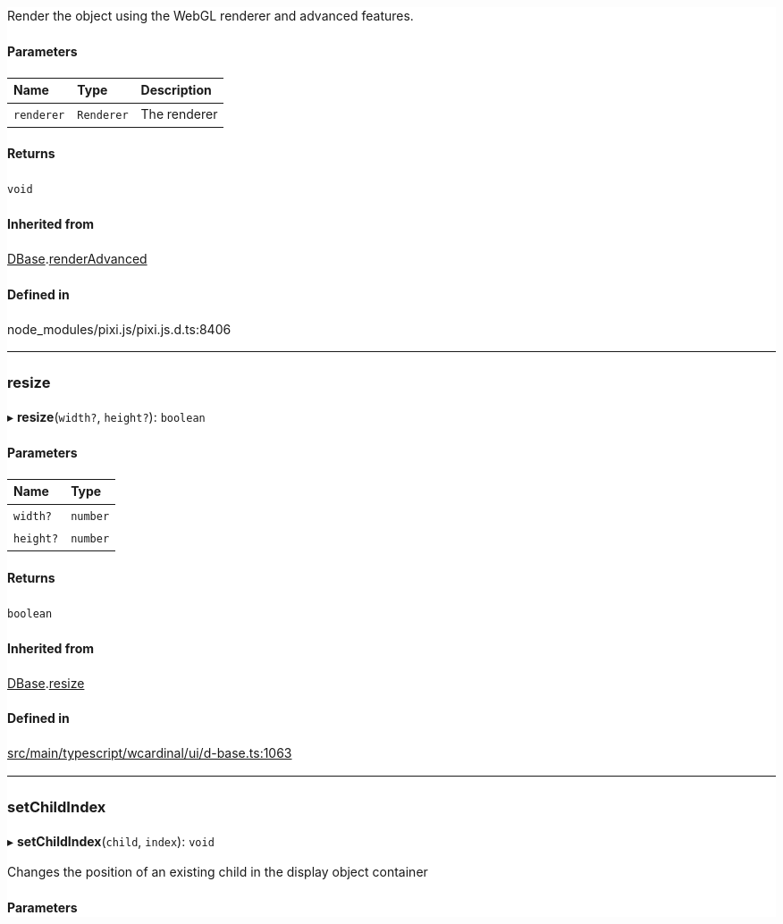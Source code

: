 Render the object using the WebGL renderer and advanced features.

#### Parameters

| Name | Type | Description |
| :------ | :------ | :------ |
| `renderer` | `Renderer` | The renderer |

#### Returns

`void`

#### Inherited from

[DBase](DBase.md).[renderAdvanced](DBase.md#renderadvanced)

#### Defined in

node_modules/pixi.js/pixi.js.d.ts:8406

___

### resize

▸ **resize**(`width?`, `height?`): `boolean`

#### Parameters

| Name | Type |
| :------ | :------ |
| `width?` | `number` |
| `height?` | `number` |

#### Returns

`boolean`

#### Inherited from

[DBase](DBase.md).[resize](DBase.md#resize)

#### Defined in

[src/main/typescript/wcardinal/ui/d-base.ts:1063](https://github.com/winter-cardinal/winter-cardinal-ui/blob/v0.227.0/src/main/typescript/wcardinal/ui/d-base.ts#L1063)

___

### setChildIndex

▸ **setChildIndex**(`child`, `index`): `void`

Changes the position of an existing child in the display object container

#### Parameters
